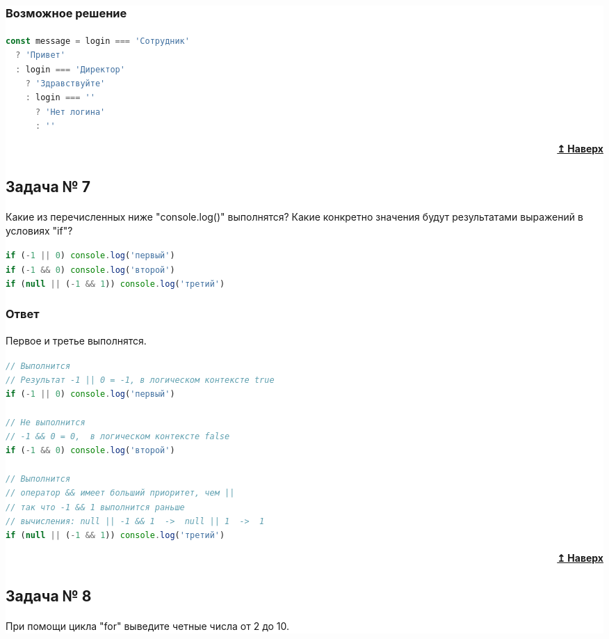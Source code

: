 ### Возможное решение

```js
const message = login === 'Сотрудник'
  ? 'Привет'
  : login === 'Директор'
    ? 'Здравствуйте'
    : login === ''
      ? 'Нет логина'
      : ''
```

<div align="right">
  <b><a href="#">↥ Наверх</a></b>
</div>

## Задача № 7

Какие из перечисленных ниже "console.log()" выполнятся? Какие конкретно значения будут результатами выражений в условиях "if"?

```js
if (-1 || 0) console.log('первый')
if (-1 && 0) console.log('второй')
if (null || (-1 && 1)) console.log('третий')
```

### Ответ

Первое и третье выполнятся.

```js
// Выполнится
// Результат -1 || 0 = -1, в логическом контексте true
if (-1 || 0) console.log('первый')

// Не выполнится
// -1 && 0 = 0,  в логическом контексте false
if (-1 && 0) console.log('второй')

// Выполнится
// оператор && имеет больший приоритет, чем ||
// так что -1 && 1 выполнится раньше
// вычисления: null || -1 && 1  ->  null || 1  ->  1
if (null || (-1 && 1)) console.log('третий')
```

<div align="right">
  <b><a href="#">↥ Наверх</a></b>
</div>

## Задача № 8

При помощи цикла "for" выведите четные числа от 2 до 10.
